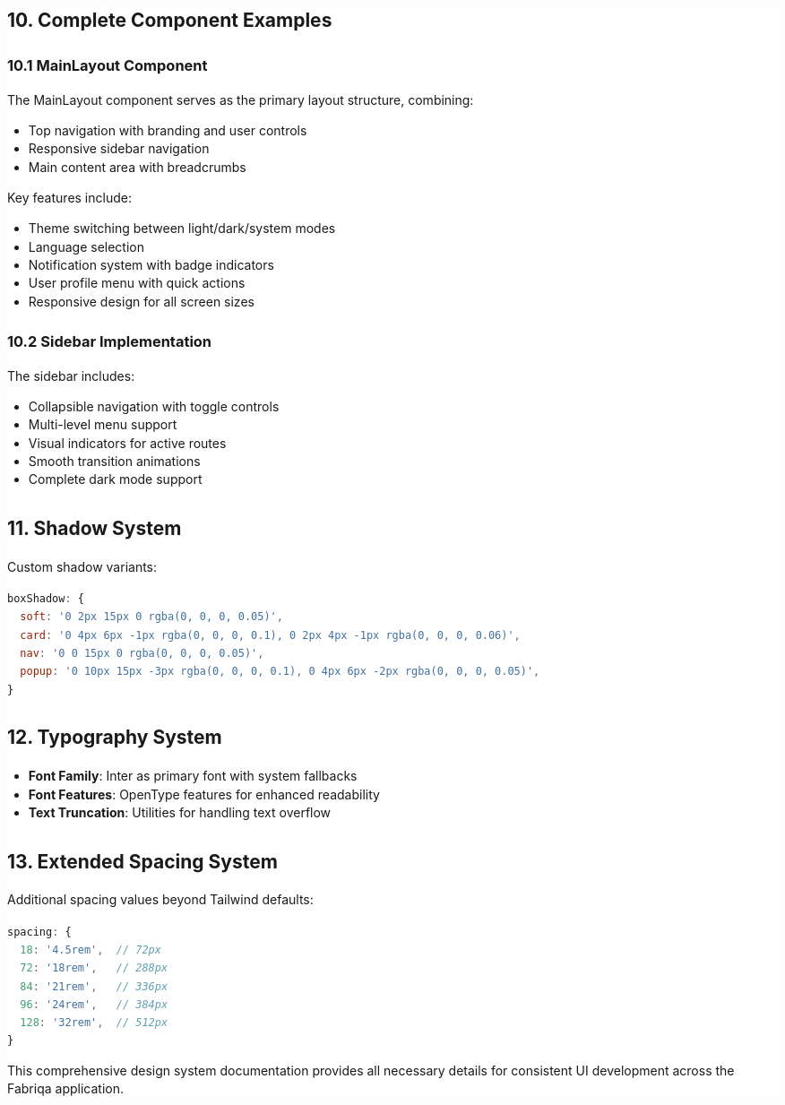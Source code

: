 ## 10. Complete Component Examples

### 10.1 MainLayout Component

The MainLayout component serves as the primary layout structure, combining:
- Top navigation with branding and user controls
- Responsive sidebar navigation
- Main content area with breadcrumbs

Key features include:
- Theme switching between light/dark/system modes
- Language selection
- Notification system with badge indicators
- User profile menu with quick actions
- Responsive design for all screen sizes

### 10.2 Sidebar Implementation

The sidebar includes:
- Collapsible navigation with toggle controls
- Multi-level menu support
- Visual indicators for active routes
- Smooth transition animations
- Complete dark mode support

## 11. Shadow System

Custom shadow variants:

```javascript
boxShadow: {
  soft: '0 2px 15px 0 rgba(0, 0, 0, 0.05)',
  card: '0 4px 6px -1px rgba(0, 0, 0, 0.1), 0 2px 4px -1px rgba(0, 0, 0, 0.06)',
  nav: '0 0 15px 0 rgba(0, 0, 0, 0.05)',
  popup: '0 10px 15px -3px rgba(0, 0, 0, 0.1), 0 4px 6px -2px rgba(0, 0, 0, 0.05)',
}
```

## 12. Typography System

- **Font Family**: Inter as primary font with system fallbacks
- **Font Features**: OpenType features for enhanced readability
- **Text Truncation**: Utilities for handling text overflow

## 13. Extended Spacing System

Additional spacing values beyond Tailwind defaults:
```javascript
spacing: {
  18: '4.5rem',  // 72px
  72: '18rem',   // 288px
  84: '21rem',   // 336px
  96: '24rem',   // 384px
  128: '32rem',  // 512px
}
```

This comprehensive design system documentation provides all necessary details for consistent UI development across the Fabriqa application.